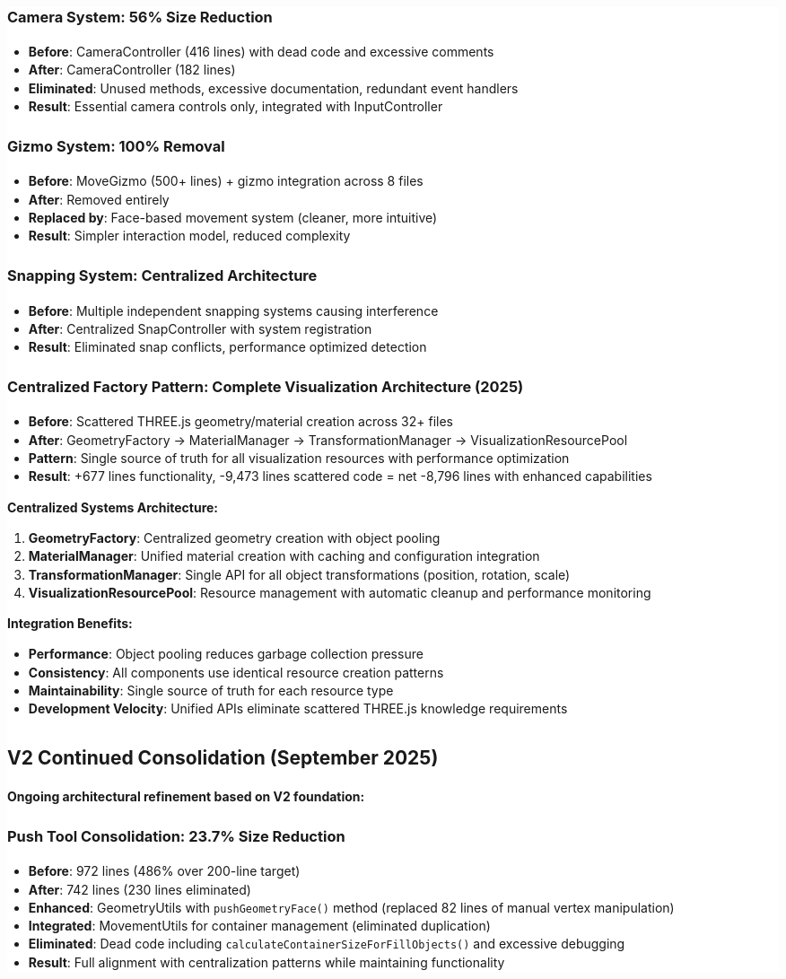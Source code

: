 ### Camera System: 56% Size Reduction
- **Before**: CameraController (416 lines) with dead code and excessive comments
- **After**: CameraController (182 lines)
- **Eliminated**: Unused methods, excessive documentation, redundant event handlers
- **Result**: Essential camera controls only, integrated with InputController

### Gizmo System: 100% Removal
- **Before**: MoveGizmo (500+ lines) + gizmo integration across 8 files
- **After**: Removed entirely
- **Replaced by**: Face-based movement system (cleaner, more intuitive)
- **Result**: Simpler interaction model, reduced complexity

### Snapping System: Centralized Architecture
- **Before**: Multiple independent snapping systems causing interference
- **After**: Centralized SnapController with system registration
- **Result**: Eliminated snap conflicts, performance optimized detection

### Centralized Factory Pattern: Complete Visualization Architecture (2025)
- **Before**: Scattered THREE.js geometry/material creation across 32+ files
- **After**: GeometryFactory → MaterialManager → TransformationManager → VisualizationResourcePool
- **Pattern**: Single source of truth for all visualization resources with performance optimization
- **Result**: +677 lines functionality, -9,473 lines scattered code = net -8,796 lines with enhanced capabilities

**Centralized Systems Architecture:**
1. **GeometryFactory**: Centralized geometry creation with object pooling
2. **MaterialManager**: Unified material creation with caching and configuration integration
3. **TransformationManager**: Single API for all object transformations (position, rotation, scale)
4. **VisualizationResourcePool**: Resource management with automatic cleanup and performance monitoring

**Integration Benefits:**
- **Performance**: Object pooling reduces garbage collection pressure
- **Consistency**: All components use identical resource creation patterns
- **Maintainability**: Single source of truth for each resource type
- **Development Velocity**: Unified APIs eliminate scattered THREE.js knowledge requirements

## V2 Continued Consolidation (September 2025)

**Ongoing architectural refinement based on V2 foundation:**

### Push Tool Consolidation: 23.7% Size Reduction
- **Before**: 972 lines (486% over 200-line target)
- **After**: 742 lines (230 lines eliminated)
- **Enhanced**: GeometryUtils with `pushGeometryFace()` method (replaced 82 lines of manual vertex manipulation)
- **Integrated**: MovementUtils for container management (eliminated duplication)
- **Eliminated**: Dead code including `calculateContainerSizeForFillObjects()` and excessive debugging
- **Result**: Full alignment with centralization patterns while maintaining functionality
